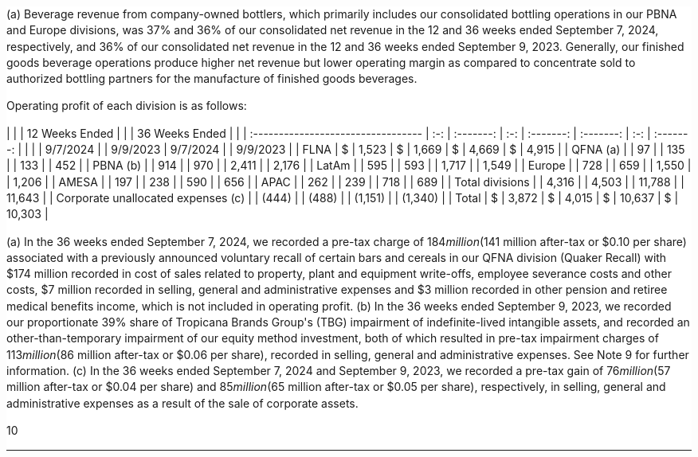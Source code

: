 (a) Beverage revenue from company-owned bottlers, which primarily includes our consolidated bottling operations in our PBNA and Europe divisions, was 37% and 36% of our
consolidated net revenue in the 12 and 36 weeks ended September 7, 2024, respectively, and 36% of our consolidated net revenue in the 12 and 36 weeks ended September 9,
2023. Generally, our finished goods beverage operations produce higher net revenue but lower operating margin as compared to concentrate sold to authorized bottling partners
for the manufacture of finished goods beverages.

Operating profit of each division is as follows:

| | | 12 Weeks Ended | | | 36 Weeks Ended | |
| :--------------------------------- | :-: | :-------: | :-: | :-------: | :-------: | :-: | :-------: |
| | | 9/7/2024 | | 9/9/2023 | 9/7/2024 | | 9/9/2023 |
| FLNA | $ | 1,523 | $ | 1,669 | $ | 4,669 | $ | 4,915 |
| QFNA (a) | | 97 | | 135 | | 133 | | 452 |
| PBNA (b) | | 914 | | 970 | | 2,411 | | 2,176 |
| LatAm | | 595 | | 593 | | 1,717 | | 1,549 |
| Europe | | 728 | | 659 | | 1,550 | | 1,206 |
| AMESA | | 197 | | 238 | | 590 | | 656 |
| APAC | | 262 | | 239 | | 718 | | 689 |
| Total divisions | | 4,316 | | 4,503 | | 11,788 | | 11,643 |
| Corporate unallocated expenses (c) | | (444) | | (488) | | (1,151) | | (1,340) |
| Total | $ | 3,872 | $ | 4,015 | $ | 10,637 | $ | 10,303 |

(a) In the 36 weeks ended September 7, 2024, we recorded a pre-tax charge of $184 million ($141 million after-tax or $0.10 per share) associated with a previously announced
voluntary recall of certain bars and cereals in our QFNA division (Quaker Recall) with $174 million recorded in cost of sales related to property, plant and equipment write-offs,
employee severance costs and other costs, $7 million recorded in selling, general and administrative expenses and $3 million recorded in other pension and retiree medical
benefits income, which is not included in operating profit.
(b) In the 36 weeks ended September 9, 2023, we recorded our proportionate 39% share of Tropicana Brands Group's (TBG) impairment of indefinite-lived intangible assets, and
recorded an other-than-temporary impairment of our equity method investment, both of which resulted in pre-tax impairment charges of $113 million ($86 million after-tax or
$0.06 per share), recorded in selling, general and administrative expenses. See Note 9 for further information.
(c) In the 36 weeks ended September 7, 2024 and September 9, 2023, we recorded a pre-tax gain of $76 million ($57 million after-tax or $0.04 per share) and $85 million
($65 million after-tax or $0.05 per share), respectively, in selling, general and administrative expenses as a result of the sale of corporate assets.

10


---

